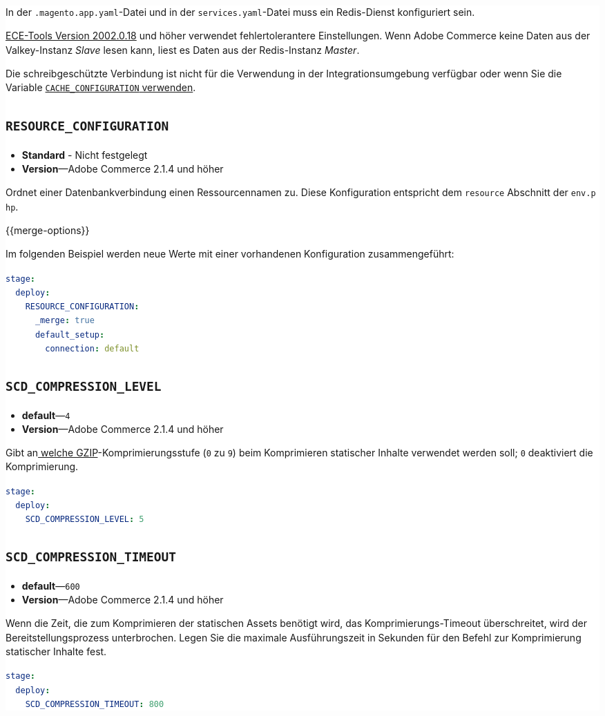 In der `.magento.app.yaml`-Datei und in der `services.yaml`-Datei muss ein Redis-Dienst konfiguriert sein.

[ECE-Tools Version 2002.0.18](../release-notes/cloud-release-archive.md#v2002018) und höher verwendet fehlertolerantere Einstellungen. Wenn Adobe Commerce keine Daten aus der Valkey-Instanz _Slave_ lesen kann, liest es Daten aus der Redis-Instanz _Master_.

Die schreibgeschützte Verbindung ist nicht für die Verwendung in der Integrationsumgebung verfügbar oder wenn Sie die Variable [`CACHE_CONFIGURATION` verwenden](#cache_configuration).

## `RESOURCE_CONFIGURATION`

- **Standard** - Nicht festgelegt
- **Version**—Adobe Commerce 2.1.4 und höher

Ordnet einer Datenbankverbindung einen Ressourcennamen zu. Diese Konfiguration entspricht dem `resource` Abschnitt der `env.php`.

{{merge-options}}

Im folgenden Beispiel werden neue Werte mit einer vorhandenen Konfiguration zusammengeführt:

```yaml
stage:
  deploy:
    RESOURCE_CONFIGURATION:
      _merge: true
      default_setup:
        connection: default
```

## `SCD_COMPRESSION_LEVEL`

- **default**—`4`
- **Version**—Adobe Commerce 2.1.4 und höher

Gibt an[&#x200B; welche GZIP](https://www.gnu.org/software/gzip)-Komprimierungsstufe (`0` zu `9`) beim Komprimieren statischer Inhalte verwendet werden soll; `0` deaktiviert die Komprimierung.

```yaml
stage:
  deploy:
    SCD_COMPRESSION_LEVEL: 5
```

## `SCD_COMPRESSION_TIMEOUT`

- **default**—`600`
- **Version**—Adobe Commerce 2.1.4 und höher

Wenn die Zeit, die zum Komprimieren der statischen Assets benötigt wird, das Komprimierungs-Timeout überschreitet, wird der Bereitstellungsprozess unterbrochen. Legen Sie die maximale Ausführungszeit in Sekunden für den Befehl zur Komprimierung statischer Inhalte fest.

```yaml
stage:
  deploy:
    SCD_COMPRESSION_TIMEOUT: 800
```
